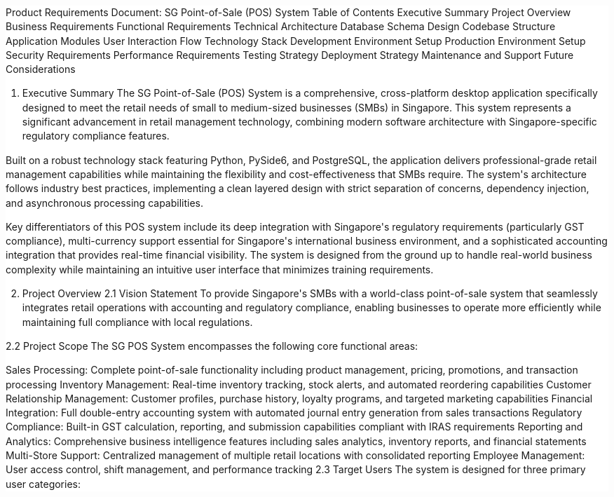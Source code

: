 Product Requirements Document: SG Point-of-Sale (POS) System
Table of Contents
Executive Summary
Project Overview
Business Requirements
Functional Requirements
Technical Architecture
Database Schema Design
Codebase Structure
Application Modules
User Interaction Flow
Technology Stack
Development Environment Setup
Production Environment Setup
Security Requirements
Performance Requirements
Testing Strategy
Deployment Strategy
Maintenance and Support
Future Considerations
1. Executive Summary
The SG Point-of-Sale (POS) System is a comprehensive, cross-platform desktop application specifically designed to meet the retail needs of small to medium-sized businesses (SMBs) in Singapore. This system represents a significant advancement in retail management technology, combining modern software architecture with Singapore-specific regulatory compliance features.

Built on a robust technology stack featuring Python, PySide6, and PostgreSQL, the application delivers professional-grade retail management capabilities while maintaining the flexibility and cost-effectiveness that SMBs require. The system's architecture follows industry best practices, implementing a clean layered design with strict separation of concerns, dependency injection, and asynchronous processing capabilities.

Key differentiators of this POS system include its deep integration with Singapore's regulatory requirements (particularly GST compliance), multi-currency support essential for Singapore's international business environment, and a sophisticated accounting integration that provides real-time financial visibility. The system is designed from the ground up to handle real-world business complexity while maintaining an intuitive user interface that minimizes training requirements.

2. Project Overview
2.1 Vision Statement
To provide Singapore's SMBs with a world-class point-of-sale system that seamlessly integrates retail operations with accounting and regulatory compliance, enabling businesses to operate more efficiently while maintaining full compliance with local regulations.

2.2 Project Scope
The SG POS System encompasses the following core functional areas:

Sales Processing: Complete point-of-sale functionality including product management, pricing, promotions, and transaction processing
Inventory Management: Real-time inventory tracking, stock alerts, and automated reordering capabilities
Customer Relationship Management: Customer profiles, purchase history, loyalty programs, and targeted marketing capabilities
Financial Integration: Full double-entry accounting system with automated journal entry generation from sales transactions
Regulatory Compliance: Built-in GST calculation, reporting, and submission capabilities compliant with IRAS requirements
Reporting and Analytics: Comprehensive business intelligence features including sales analytics, inventory reports, and financial statements
Multi-Store Support: Centralized management of multiple retail locations with consolidated reporting
Employee Management: User access control, shift management, and performance tracking
2.3 Target Users
The system is designed for three primary user categories:
